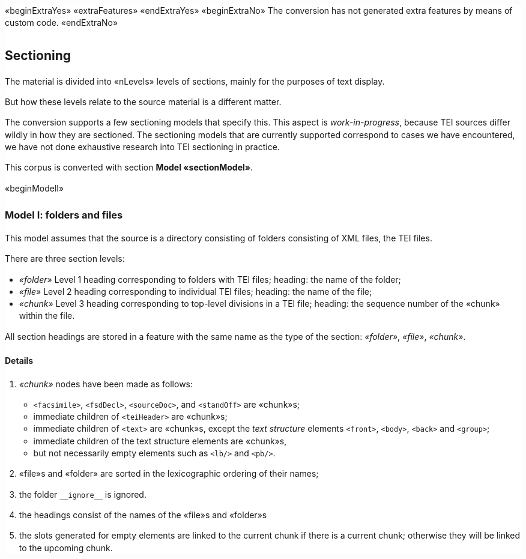 «beginExtraYes»
«extraFeatures»
«endExtraYes»
«beginExtraNo»
The conversion has not generated extra features by means of custom code.
«endExtraNo»

## Sectioning

The material is divided into «nLevels» levels of sections, mainly for the purposes
of text display.

But how these levels relate to the source material is a different matter.

The conversion supports a few sectioning models that specify this.
This aspect is *work-in-progress*, because TEI sources differ wildly in how they
are sectioned.
The sectioning models that are currently supported correspond to cases we have
encountered, we have not done exhaustive research into TEI sectioning in practice.

This corpus is converted with section **Model «sectionModel»**.

«beginModelI»

### Model I: folders and files

This model assumes that the source is a directory consisting of folders
consisting of XML files, the TEI files.

There are three section levels:

*   *«folder»* Level 1 heading corresponding to folders with TEI files;
    heading: the name of the folder;
*   *«file»* Level 2 heading corresponding to individual TEI files;
    heading: the name of the file;
*   *«chunk»* Level 3 heading corresponding to top-level divisions in a TEI file;
    heading: the sequence number of the «chunk» within the file.

All section headings are stored in a feature with the same name as the type of the section:
*«folder»*, *«file»*, *«chunk»*.

#### Details

1.  *«chunk»* nodes have been made as follows:

    *   `<facsimile>`, `<fsdDecl>`, `<sourceDoc>`, and `<standOff>` are «chunk»s;
    *   immediate children of `<teiHeader>` are «chunk»s;
    *   immediate children of `<text>` are «chunk»s,
        except the *text structure* elements
        `<front>`, `<body>`, `<back>` and `<group>`;
    *   immediate children of the text structure elements are «chunk»s,
    *   but not necessarily empty elements such as `<lb/>` and `<pb/>`.

1.  «file»s and «folder» are sorted in the lexicographic ordering of their names;
1.  the folder `__ignore__` is ignored.
1.  the headings consist of the names of the «file»s and «folder»s
1.  the slots generated for empty elements are linked to the current chunk if there is
    a current chunk; otherwise they will be linked to the upcoming chunk.
